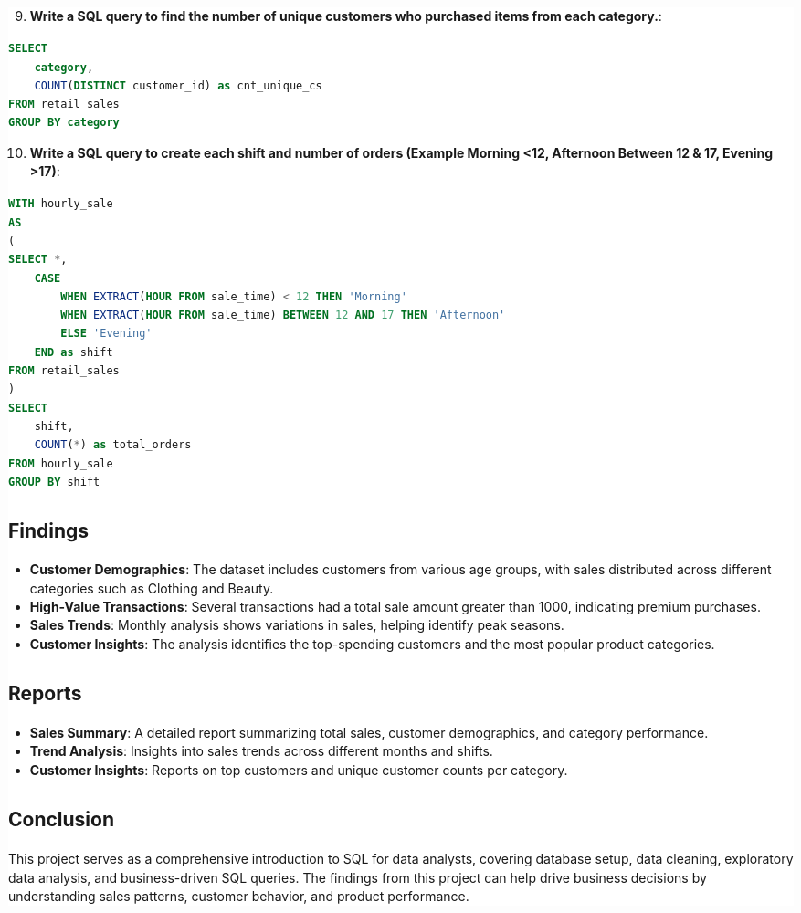 9. **Write a SQL query to find the number of unique customers who purchased items from each category.**:
```sql
SELECT 
    category,    
    COUNT(DISTINCT customer_id) as cnt_unique_cs
FROM retail_sales
GROUP BY category
```

10. **Write a SQL query to create each shift and number of orders (Example Morning <12, Afternoon Between 12 & 17, Evening >17)**:
```sql
WITH hourly_sale
AS
(
SELECT *,
    CASE
        WHEN EXTRACT(HOUR FROM sale_time) < 12 THEN 'Morning'
        WHEN EXTRACT(HOUR FROM sale_time) BETWEEN 12 AND 17 THEN 'Afternoon'
        ELSE 'Evening'
    END as shift
FROM retail_sales
)
SELECT 
    shift,
    COUNT(*) as total_orders    
FROM hourly_sale
GROUP BY shift
```

## Findings

- **Customer Demographics**: The dataset includes customers from various age groups, with sales distributed across different categories such as Clothing and Beauty.
- **High-Value Transactions**: Several transactions had a total sale amount greater than 1000, indicating premium purchases.
- **Sales Trends**: Monthly analysis shows variations in sales, helping identify peak seasons.
- **Customer Insights**: The analysis identifies the top-spending customers and the most popular product categories.

## Reports

- **Sales Summary**: A detailed report summarizing total sales, customer demographics, and category performance.
- **Trend Analysis**: Insights into sales trends across different months and shifts.
- **Customer Insights**: Reports on top customers and unique customer counts per category.

## Conclusion

This project serves as a comprehensive introduction to SQL for data analysts, covering database setup, data cleaning, exploratory data analysis, and business-driven SQL queries. The findings from this project can help drive business decisions by understanding sales patterns, customer behavior, and product performance.

